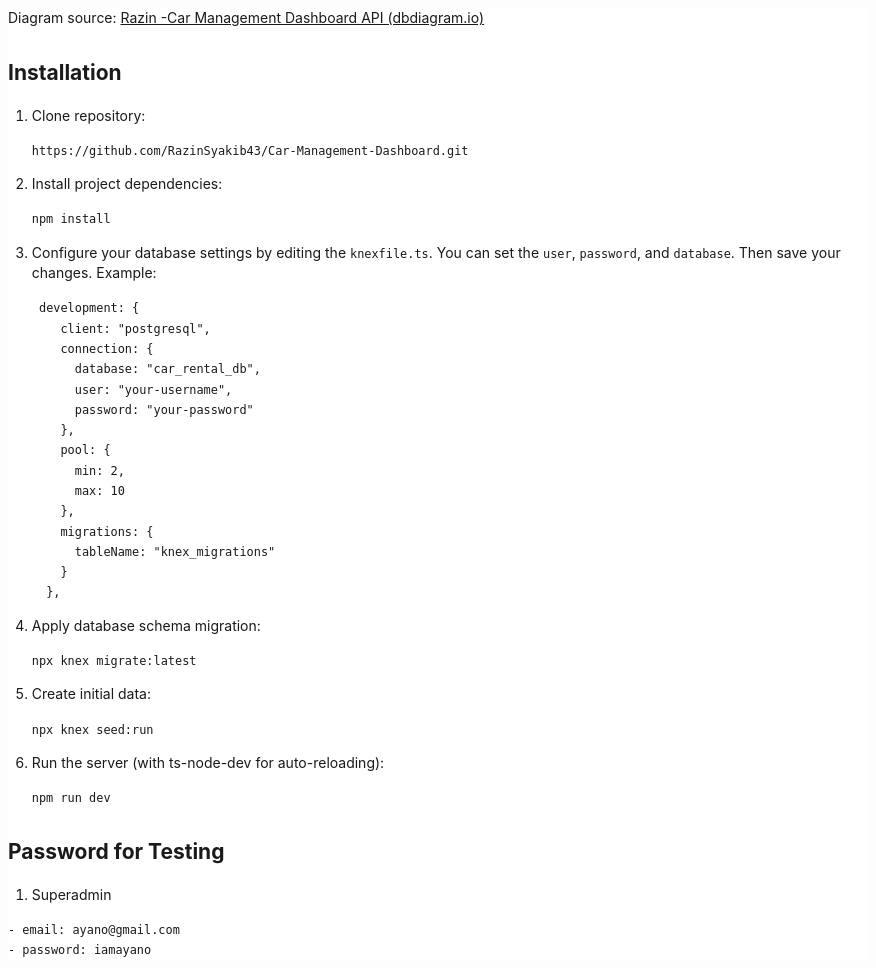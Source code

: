 Diagram source: [Razin -Car Management Dashboard API (dbdiagram.io)](https://dbdiagram.io/d/Razin-Car-Management-Dashboard-API-666aa385a179551be6c66564)

## Installation

1. Clone repository:

   ```
   https://github.com/RazinSyakib43/Car-Management-Dashboard.git
   ```

2. Install project dependencies:

   ```
   npm install
   ```

3. Configure your database settings by editing the `knexfile.ts`. You can set the `user`, `password`, and `database`. Then save your changes. Example:

   ```
    development: {
       client: "postgresql",
       connection: {
         database: "car_rental_db",
         user: "your-username",
         password: "your-password"
       },
       pool: {
         min: 2,
         max: 10
       },
       migrations: {
         tableName: "knex_migrations"
       }
     },
   ```

4. Apply database schema migration:

   ```
   npx knex migrate:latest
   ```

5. Create initial data:

   ```
   npx knex seed:run
   ```

6. Run the server (with ts-node-dev for auto-reloading):

   ```
   npm run dev
   ```

## Password for Testing
1. Superadmin
```
- email: ayano@gmail.com
- password: iamayano
```
